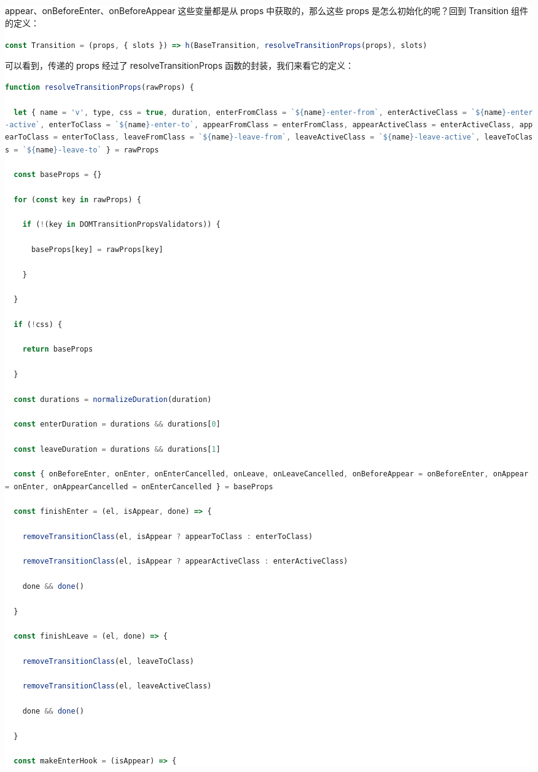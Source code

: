 appear、onBeforeEnter、onBeforeAppear 这些变量都是从 props 中获取的，那么这些 props 是怎么初始化的呢？回到 Transition 组件的定义：

```js
const Transition = (props, { slots }) => h(BaseTransition, resolveTransitionProps(props), slots)

```
可以看到，传递的 props 经过了 resolveTransitionProps 函数的封装，我们来看它的定义：

```js
function resolveTransitionProps(rawProps) {

  let { name = 'v', type, css = true, duration, enterFromClass = `${name}-enter-from`, enterActiveClass = `${name}-enter-active`, enterToClass = `${name}-enter-to`, appearFromClass = enterFromClass, appearActiveClass = enterActiveClass, appearToClass = enterToClass, leaveFromClass = `${name}-leave-from`, leaveActiveClass = `${name}-leave-active`, leaveToClass = `${name}-leave-to` } = rawProps

  const baseProps = {}

  for (const key in rawProps) {

    if (!(key in DOMTransitionPropsValidators)) {

      baseProps[key] = rawProps[key]

    }

  }

  if (!css) {

    return baseProps

  }

  const durations = normalizeDuration(duration)

  const enterDuration = durations && durations[0]

  const leaveDuration = durations && durations[1]

  const { onBeforeEnter, onEnter, onEnterCancelled, onLeave, onLeaveCancelled, onBeforeAppear = onBeforeEnter, onAppear = onEnter, onAppearCancelled = onEnterCancelled } = baseProps

  const finishEnter = (el, isAppear, done) => {

    removeTransitionClass(el, isAppear ? appearToClass : enterToClass)

    removeTransitionClass(el, isAppear ? appearActiveClass : enterActiveClass)

    done && done()

  }

  const finishLeave = (el, done) => {

    removeTransitionClass(el, leaveToClass)

    removeTransitionClass(el, leaveActiveClass)

    done && done()

  }

  const makeEnterHook = (isAppear) => {

```